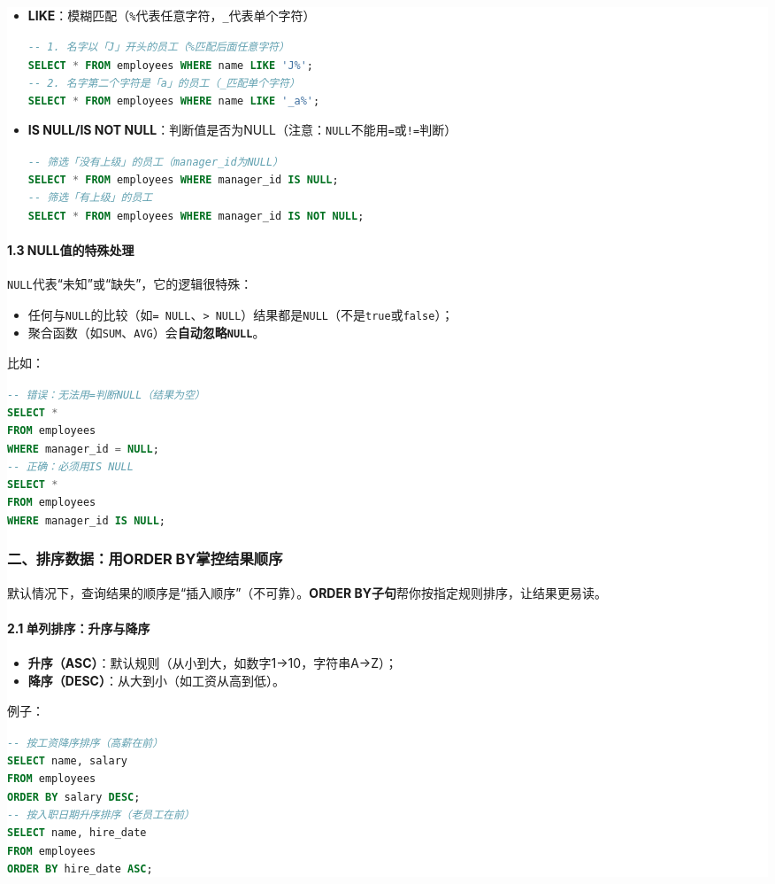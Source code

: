 - **LIKE**：模糊匹配（`%`代表任意字符，`_`代表单个字符）
  ```sql
  -- 1. 名字以「J」开头的员工（%匹配后面任意字符）
  SELECT * FROM employees WHERE name LIKE 'J%';
  -- 2. 名字第二个字符是「a」的员工（_匹配单个字符）
  SELECT * FROM employees WHERE name LIKE '_a%';
  ```

- **IS NULL/IS NOT NULL**：判断值是否为NULL（注意：`NULL`不能用`=`或`!=`判断）
  ```sql
  -- 筛选「没有上级」的员工（manager_id为NULL）
  SELECT * FROM employees WHERE manager_id IS NULL;
  -- 筛选「有上级」的员工
  SELECT * FROM employees WHERE manager_id IS NOT NULL;
  ```

#### 1.3 NULL值的特殊处理

`NULL`代表“未知”或“缺失”，它的逻辑很特殊：

- 任何与`NULL`的比较（如`= NULL`、`> NULL`）结果都是`NULL`（不是`true`或`false`）；
- 聚合函数（如`SUM`、`AVG`）会**自动忽略`NULL`**。

比如：

```sql
-- 错误：无法用=判断NULL（结果为空）
SELECT *
FROM employees
WHERE manager_id = NULL;
-- 正确：必须用IS NULL
SELECT *
FROM employees
WHERE manager_id IS NULL;
```

### 二、排序数据：用ORDER BY掌控结果顺序

默认情况下，查询结果的顺序是“插入顺序”（不可靠）。**ORDER BY子句**帮你按指定规则排序，让结果更易读。

#### 2.1 单列排序：升序与降序

- **升序（ASC）**：默认规则（从小到大，如数字1→10，字符串A→Z）；
- **降序（DESC）**：从大到小（如工资从高到低）。

例子：

```sql
-- 按工资降序排序（高薪在前）
SELECT name, salary
FROM employees
ORDER BY salary DESC;
-- 按入职日期升序排序（老员工在前）
SELECT name, hire_date
FROM employees
ORDER BY hire_date ASC;
```

